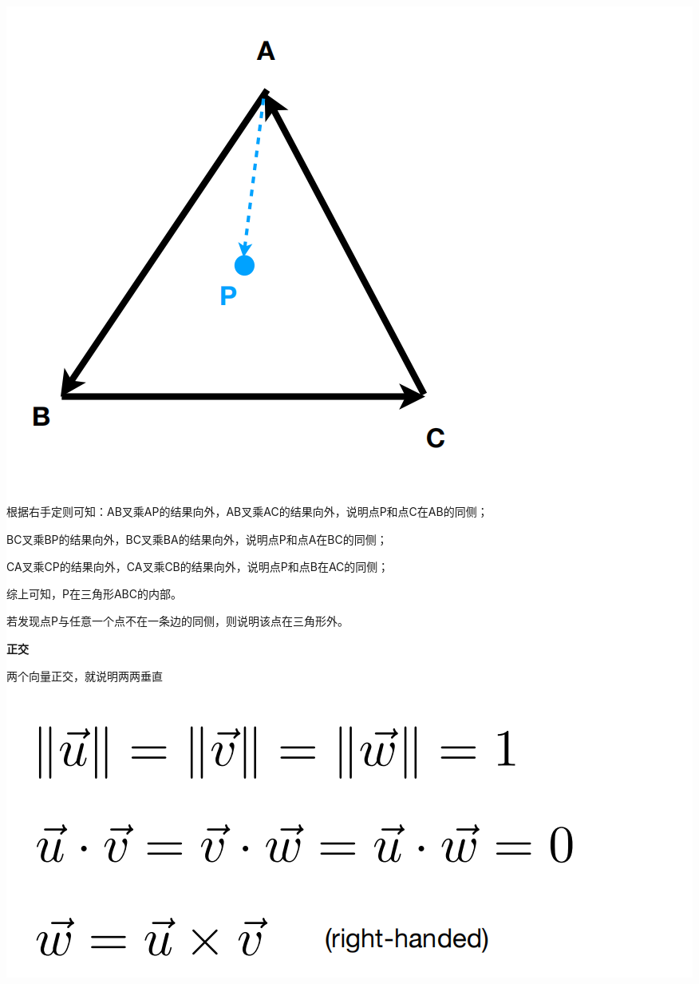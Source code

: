 ![image-20220911162450154](assets/image-20220911162450154.png)

根据右手定则可知：AB叉乘AP的结果向外，AB叉乘AC的结果向外，说明点P和点C在AB的同侧；

BC叉乘BP的结果向外，BC叉乘BA的结果向外，说明点P和点A在BC的同侧；

CA叉乘CP的结果向外，CA叉乘CB的结果向外，说明点P和点B在AC的同侧；

综上可知，P在三角形ABC的内部。

若发现点P与任意一个点不在一条边的同侧，则说明该点在三角形外。



**正交**

两个向量正交，就说明两两垂直

![image-20220911163242757](assets/image-20220911163242757.png)
